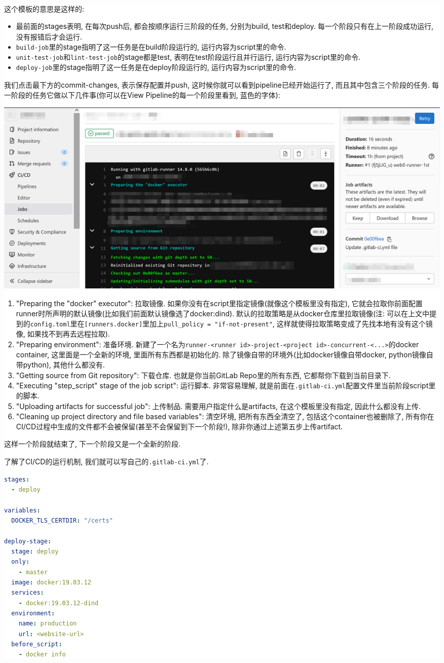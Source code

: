 这个模板的意思是这样的:

- 最前面的stages表明, 在每次push后, 都会按顺序运行三阶段的任务, 分别为build, test和deploy. 每一个阶段只有在上一阶段成功运行, 没有报错后才会运行.
- `build-job`里的stage指明了这一任务是在build阶段运行的, 运行内容为script里的命令.
- `unit-test-job`和`lint-test-job`的stage都是test, 表明在test阶段运行且并行运行, 运行内容为script里的命令.
- `deploy-job`里的stage指明了这一任务是在deploy阶段运行的, 运行内容为script里的命令.

我们点击最下方的commit-changes, 表示保存配置并push, 这时候你就可以看到pipeline已经开始运行了, 而且其中包含三个阶段的任务. 每一阶段的任务它做以下几件事(你可以在View Pipeline的每一个阶段里看到, 蓝色的字体):

![CI/CD running page](guide/figure/setting-up-cicd/cicd-running.png)

1. "Preparing the "docker" executor": 拉取镜像. 如果你没有在script里指定镜像(就像这个模板里没有指定), 它就会拉取你前面配置runner时所声明的默认镜像(比如我们前面默认镜像选了docker:dind). 默认的拉取策略是从docker仓库里拉取镜像(注: 可以在上文中提到的`config.toml`里在`[runners.docker]`里加上`pull_policy = "if-not-present"`, 这样就使得拉取策略变成了先找本地有没有这个镜像, 如果找不到再去远程拉取).
2. "Preparing environment": 准备环境. 新建了一个名为`runner-<runner id>-project-<project id>-concurrent-<...>`的docker container, 这里面是一个全新的环境, 里面所有东西都是初始化的. 除了镜像自带的环境外(比如docker镜像自带docker, python镜像自带python), 其他什么都没有.
3. "Getting source from Git repository": 下载仓库. 也就是你当前GitLab Repo里的所有东西, 它都帮你下载到当前目录下.
4. "Executing "step_script" stage of the job script": 运行脚本. 非常容易理解, 就是前面在`.gitlab-ci.yml`配置文件里当前阶段script里的脚本.
5. "Uploading artifacts for successful job": 上传制品. 需要用户指定什么是artifacts, 在这个模板里没有指定, 因此什么都没有上传.
6. "Cleaning up project directory and file based variables": 清空环境, 把所有东西全清空了, 包括这个container也被删除了, 所有你在CI/CD过程中生成的文件都不会被保留(甚至不会保留到下一个阶段!), 除非你通过上述第五步上传artifact.

这样一个阶段就结束了, 下一个阶段又是一个全新的阶段.

了解了CI/CD的运行机制, 我们就可以写自己的`.gitlab-ci.yml`了.

```yaml
stages:
  - deploy

variables:
  DOCKER_TLS_CERTDIR: "/certs"

deploy-stage:
  stage: deploy
  only:
    - master
  image: docker:19.03.12
  services: 
    - docker:19.03.12-dind
  environment:
    name: production
    url: <website-url>
  before_script:
    - docker info
```